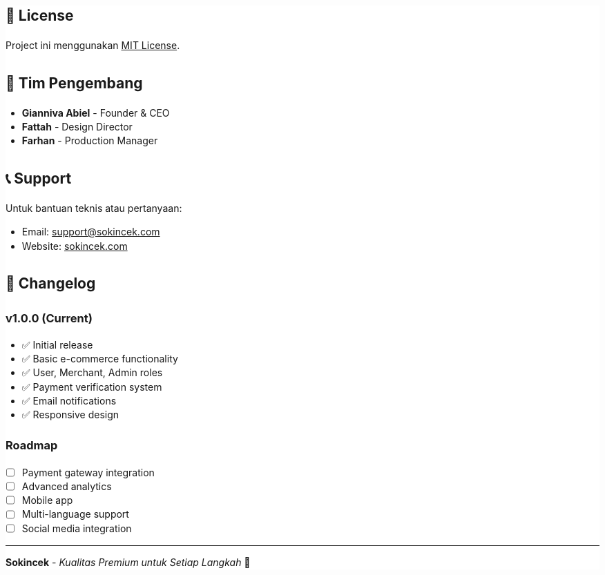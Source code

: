 ## 📝 License

Project ini menggunakan [MIT License](LICENSE).

## 👥 Tim Pengembang

- **Gianniva Abiel** - Founder & CEO
- **Fattah** - Design Director  
- **Farhan** - Production Manager

## 📞 Support

Untuk bantuan teknis atau pertanyaan:
- Email: support@sokincek.com
- Website: [sokincek.com](http://sokincek.com)

## 🔄 Changelog

### v1.0.0 (Current)
- ✅ Initial release
- ✅ Basic e-commerce functionality
- ✅ User, Merchant, Admin roles
- ✅ Payment verification system
- ✅ Email notifications
- ✅ Responsive design

### Roadmap
- [ ] Payment gateway integration
- [ ] Advanced analytics
- [ ] Mobile app
- [ ] Multi-language support
- [ ] Social media integration

---

**Sokincek** - *Kualitas Premium untuk Setiap Langkah* 🧦
